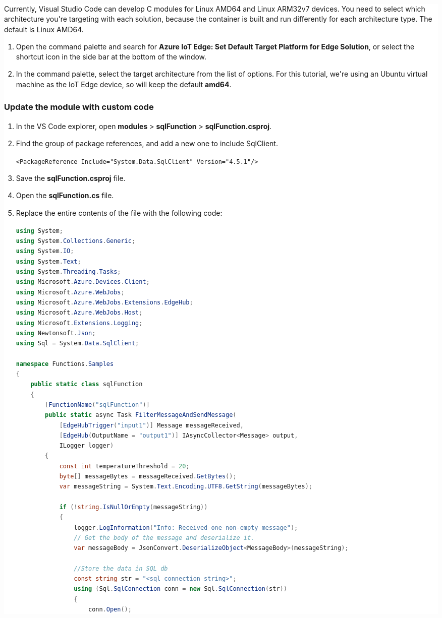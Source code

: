 Currently, Visual Studio Code can develop C modules for Linux AMD64 and Linux ARM32v7 devices. You need to select which architecture you're targeting with each solution, because the container is built and run differently for each architecture type. The default is Linux AMD64.

1. Open the command palette and search for **Azure IoT Edge: Set Default Target Platform for Edge Solution**, or select the shortcut icon in the side bar at the bottom of the window.

2. In the command palette, select the target architecture from the list of options. For this tutorial, we're using an Ubuntu virtual machine as the IoT Edge device, so will keep the default **amd64**.

### Update the module with custom code

1. In the VS Code explorer, open **modules** > **sqlFunction** > **sqlFunction.csproj**.

2. Find the group of package references, and add a new one to include SqlClient.

   ```csproj
   <PackageReference Include="System.Data.SqlClient" Version="4.5.1"/>
   ```

3. Save the **sqlFunction.csproj** file.

4. Open the **sqlFunction.cs** file.

5. Replace the entire contents of the file with the following code:

   ```csharp
   using System;
   using System.Collections.Generic;
   using System.IO;
   using System.Text;
   using System.Threading.Tasks;
   using Microsoft.Azure.Devices.Client;
   using Microsoft.Azure.WebJobs;
   using Microsoft.Azure.WebJobs.Extensions.EdgeHub;
   using Microsoft.Azure.WebJobs.Host;
   using Microsoft.Extensions.Logging;
   using Newtonsoft.Json;
   using Sql = System.Data.SqlClient;

   namespace Functions.Samples
   {
       public static class sqlFunction
       {
           [FunctionName("sqlFunction")]
           public static async Task FilterMessageAndSendMessage(
               [EdgeHubTrigger("input1")] Message messageReceived,
               [EdgeHub(OutputName = "output1")] IAsyncCollector<Message> output,
               ILogger logger)
           {
               const int temperatureThreshold = 20;
               byte[] messageBytes = messageReceived.GetBytes();
               var messageString = System.Text.Encoding.UTF8.GetString(messageBytes);

               if (!string.IsNullOrEmpty(messageString))
               {
                   logger.LogInformation("Info: Received one non-empty message");
                   // Get the body of the message and deserialize it.
                   var messageBody = JsonConvert.DeserializeObject<MessageBody>(messageString);

                   //Store the data in SQL db
                   const string str = "<sql connection string>";
                   using (Sql.SqlConnection conn = new Sql.SqlConnection(str))
                   {
                       conn.Open();
   ```